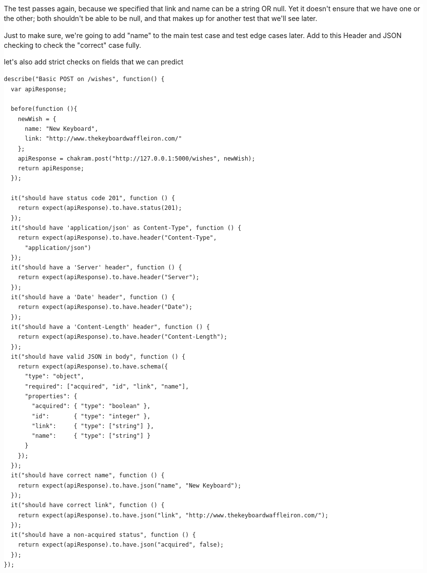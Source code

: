 The test passes again, because we specified that link and name can be a string
OR null. Yet it doesn't ensure that we have one or the other; both shouldn't be
able to be null, and that makes up for another test that we'll see later.

Just to make sure, we're going to add "name" to the main test case and test
edge cases later. Add to this Header and JSON checking to check the "correct"
case fully.

let's also add strict checks on fields that we can predict

```
describe("Basic POST on /wishes", function() {
  var apiResponse;

  before(function (){
    newWish = {
      name: "New Keyboard",
      link: "http://www.thekeyboardwaffleiron.com/"
    };
    apiResponse = chakram.post("http://127.0.0.1:5000/wishes", newWish);
    return apiResponse;
  });

  it("should have status code 201", function () {
    return expect(apiResponse).to.have.status(201);
  });
  it("should have 'application/json' as Content-Type", function () {
    return expect(apiResponse).to.have.header("Content-Type",
      "application/json")
  });
  it("should have a 'Server' header", function () {
    return expect(apiResponse).to.have.header("Server");
  });
  it("should have a 'Date' header", function () {
    return expect(apiResponse).to.have.header("Date");
  });
  it("should have a 'Content-Length' header", function () {
    return expect(apiResponse).to.have.header("Content-Length");
  });
  it("should have valid JSON in body", function () {
    return expect(apiResponse).to.have.schema({
      "type": "object",
      "required": ["acquired", "id", "link", "name"],
      "properties": {
        "acquired": { "type": "boolean" },
        "id":       { "type": "integer" },
        "link":     { "type": ["string"] },
        "name":     { "type": ["string"] }
      }
    });
  });
  it("should have correct name", function () {
    return expect(apiResponse).to.have.json("name", "New Keyboard");
  });
  it("should have correct link", function () {
    return expect(apiResponse).to.have.json("link", "http://www.thekeyboardwaffleiron.com/");
  });
  it("should have a non-acquired status", function () {
    return expect(apiResponse).to.have.json("acquired", false);
  });
});
```
